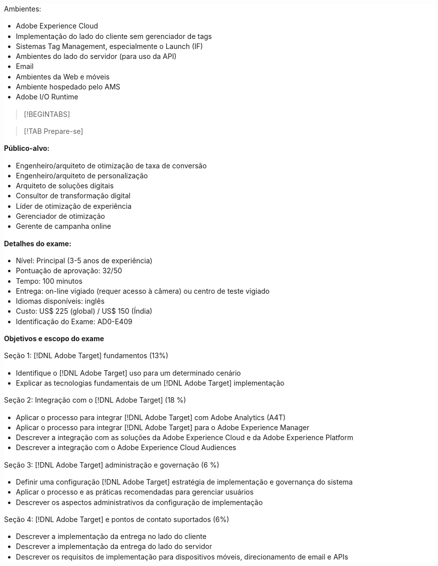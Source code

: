 Ambientes:

* Adobe Experience Cloud
* Implementação do lado do cliente sem gerenciador de tags
* Sistemas Tag Management, especialmente o Launch (IF)
* Ambientes do lado do servidor (para uso da API)
* Email
* Ambientes da Web e móveis
* Ambiente hospedado pelo AMS
* Adobe I/O Runtime

>[!BEGINTABS]

>[!TAB Prepare-se]

**Público-alvo:**

* Engenheiro/arquiteto de otimização de taxa de conversão
* Engenheiro/arquiteto de personalização
* Arquiteto de soluções digitais
* Consultor de transformação digital
* Líder de otimização de experiência
* Gerenciador de otimização
* Gerente de campanha online

**Detalhes do exame:**

* Nível: Principal (3-5 anos de experiência)
* Pontuação de aprovação: 32/50
* Tempo: 100 minutos
* Entrega: on-line vigiado (requer acesso à câmera) ou centro de teste vigiado
* Idiomas disponíveis: inglês
* Custo: US$ 225 (global) / US$ 150 (Índia)
* Identificação do Exame: AD0-E409

**Objetivos e escopo do exame**

Seção 1: [!DNL Adobe Target] fundamentos (13%)

* Identifique o [!DNL Adobe Target] uso para um determinado cenário
* Explicar as tecnologias fundamentais de um [!DNL Adobe Target] implementação

Seção 2: Integração com o [!DNL Adobe Target] (18 %)

* Aplicar o processo para integrar [!DNL Adobe Target] com Adobe Analytics (A4T)
* Aplicar o processo para integrar [!DNL Adobe Target] para o Adobe Experience Manager
* Descrever a integração com as soluções da Adobe Experience Cloud e da Adobe Experience Platform
* Descrever a integração com o Adobe Experience Cloud Audiences

Seção 3: [!DNL Adobe Target] administração e governação (6 %)

* Definir uma configuração [!DNL Adobe Target] estratégia de implementação e governança do sistema
* Aplicar o processo e as práticas recomendadas para gerenciar usuários
* Descrever os aspectos administrativos da configuração de implementação

Seção 4: [!DNL Adobe Target] e pontos de contato suportados (6%)

* Descrever a implementação da entrega no lado do cliente
* Descrever a implementação da entrega do lado do servidor
* Descrever os requisitos de implementação para dispositivos móveis, direcionamento de email e APIs
